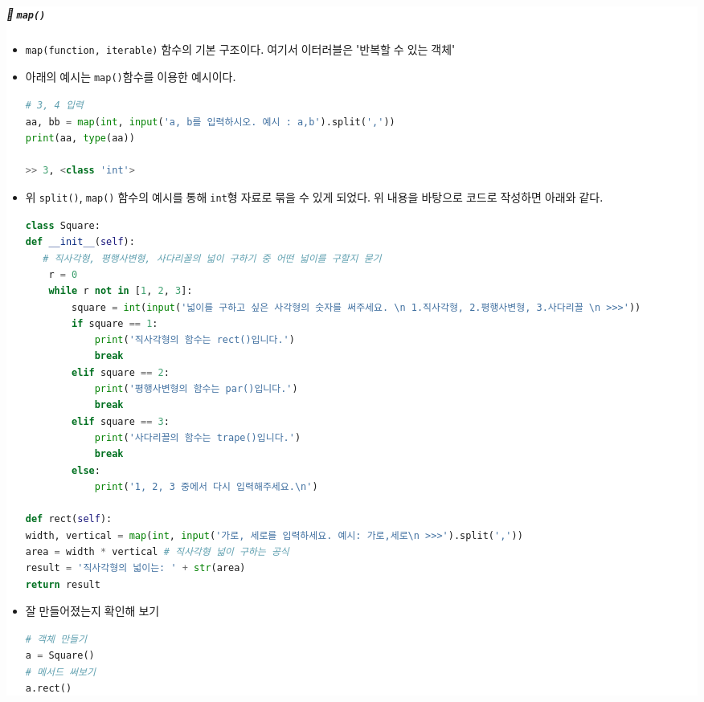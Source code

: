 ##### 🔶 `map()`
-  `map(function, iterable)` 함수의 기본 구조이다.
	여기서 이터러블은 '반복할 수 있는 객체'
	
-  아래의 예시는 `map()`함수를 이용한 예시이다.
	```python
	# 3, 4 입력
	aa, bb = map(int, input('a, b를 입력하시오. 예시 : a,b').split(','))
	print(aa, type(aa))

	>> 3, <class 'int'>
	```

- 위 `split()`, `map()` 함수의 예시를 통해 `int`형 자료로 묶을 수 있게 되었다. 
	위 내용을 바탕으로 코드로 작성하면 아래와 같다.
	```python
	class Square:  
    def __init__(self):  
       # 직사각형, 평행사변형, 사다리꼴의 넓이 구하기 중 어떤 넓이를 구할지 묻기  
        r = 0  
        while r not in [1, 2, 3]:  
            square = int(input('넓이를 구하고 싶은 사각형의 숫자를 써주세요. \n 1.직사각형, 2.평행사변형, 3.사다리꼴 \n >>>'))  
            if square == 1:  
                print('직사각형의 함수는 rect()입니다.')  
                break  
            elif square == 2:  
                print('평행사변형의 함수는 par()입니다.')  
                break  
            elif square == 3:  
                print('사다리꼴의 함수는 trape()입니다.')  
                break  
            else:  
                print('1, 2, 3 중에서 다시 입력해주세요.\n')
	
	def rect(self):  
    width, vertical = map(int, input('가로, 세로를 입력하세요. 예시: 가로,세로\n >>>').split(','))  
    area = width * vertical # 직사각형 넓이 구하는 공식
    result = '직사각형의 넓이는: ' + str(area)  
    return result
	```

-  잘 만들어졌는지 확인해 보기
	```python
	# 객체 만들기
	a = Square()
	# 메서드 써보기
	a.rect()
	```
